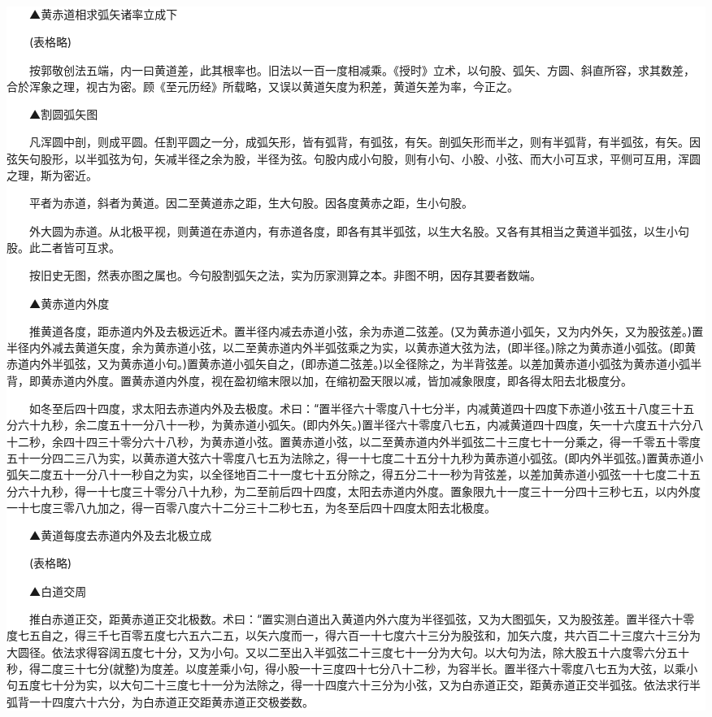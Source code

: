 　　▲黄赤道相求弧矢诸率立成下

　　(表格略)

　　按郭敬创法五端，内一曰黄道差，此其根率也。旧法以一百一度相减乘。《授时》立术，以句股、弧矢、方圆、斜直所容，求其数差，合於浑象之理，视古为密。顾《至元历经》所载略，又误以黄道矢度为积差，黄道矢差为率，今正之。

　　▲割圆弧矢图

　　凡浑圆中剖，则成平圆。任割平圆之一分，成弧矢形，皆有弧背，有弧弦，有矢。剖弧矢形而半之，则有半弧背，有半弧弦，有矢。因弦矢句股形，以半弧弦为句，矢减半径之余为股，半径为弦。句股内成小句股，则有小句、小股、小弦、而大小可互求，平侧可互用，浑圆之理，斯为密近。

　　平者为赤道，斜者为黄道。因二至黄道赤之距，生大句股。因各度黄赤之距，生小句股。

　　外大圆为赤道。从北极平视，则黄道在赤道内，有赤道各度，即各有其半弧弦，以生大名股。又各有其相当之黄道半弧弦，以生小句股。此二者皆可互求。

　　按旧史无图，然表亦图之属也。今句股割弧矢之法，实为历家测算之本。非图不明，因存其要者数端。

　　▲黄赤道内外度

　　推黄道各度，距赤道内外及去极远近术。置半径内减去赤道小弦，余为赤道二弦差。(又为黄赤道小弧矢，又为内外矢，又为股弦差。)置半径内外减去黄道矢度，余为黄赤道小弦，以二至黄赤道内外半弧弦乘之为实，以黄赤道大弦为法，(即半径。)除之为黄赤道小弧弦。(即黄赤道内外半弧弦，又为黄赤道小句。)置黄赤道小弧矢自之，(即赤道二弦差。)以全径除之，为半背弦差。以差加黄赤道小弧弦为黄赤道小弧半背，即黄赤道内外度。置黄赤道内外度，视在盈初缩末限以加，在缩初盈天限以减，皆加减象限度，即各得太阳去北极度分。

　　如冬至后四十四度，求太阳去赤道内外及去极度。术曰：“置半径六十零度八十七分半，内减黄道四十四度下赤道小弦五十八度三十五分六十九秒，余二度五十一分八十一秒，为黄赤道小弧矢。(即内外矢。)置半径六十零度八七五，内减黄道四十四度，矢一十六度五十六分八十二秒，余四十四三十零分六十八秒，为黄赤道小弦。置黄赤道小弦，以二至黄赤道内外半弧弦二十三度七十一分乘之，得一千零五十零度五十一分四二三八为实，以黄赤道大弦六十零度八七五为法除之，得一十七度二十五分十九秒为黄赤道小弧弦。(即内外半弧弦。)置黄赤道小弧矢二度五十一分八十一秒自之为实，以全径地百二十一度七十五分除之，得五分二十一秒为背弦差，以差加黄赤道小弧弦一十七度二十五分六十九秒，得一十七度三十零分八十九秒，为二至前后四十四度，太阳去赤道内外度。置象限九十一度三十一分四十三秒七五，以内外度一十七度三零八九加之，得一百零八度六十二分三十二秒七五，为冬至后四十四度太阳去北极度。

　　▲黄道每度去赤道内外及去北极立成

　　(表格略)

　　▲白道交周

　　推白赤道正交，距黄赤道正交北极数。术曰：“置实测白道出入黄道内外六度为半径弧弦，又为大图弧矢，又为股弦差。置半径六十零度七五自之，得三千七百零五度七六五六二五，以矢六度而一，得六百一十七度六十三分为股弦和，加矢六度，共六百二十三度六十三分为大圆径。依法求得容阔五度七十分，又为小句。又以二至出入半弧弦二十三度七十一分为大句。以大句为法，除大股五十六度零六分五十秒，得二度三十七分(就整)为度差。以度差乘小句，得小股一十三度四十七分八十二秒，为容半长。置半径六十零度八七五为大弦，以乘小句五度七十分为实，以大句二十三度七十一分为法除之，得一十四度六十三分为小弦，又为白赤道正交，距黄赤道正交半弧弦。依法求行半弧背一十四度六十六分，为白赤道正交距黄赤道正交极娄数。